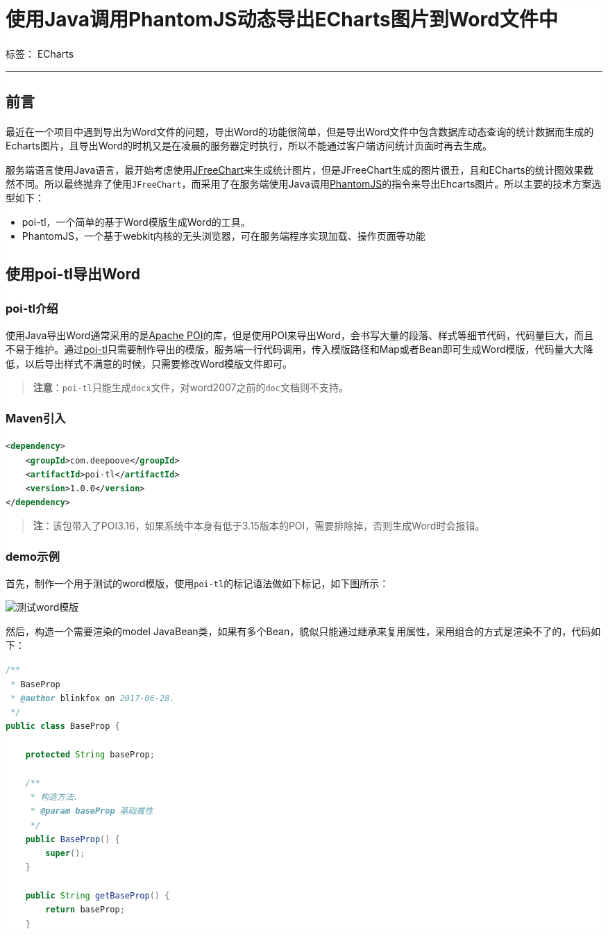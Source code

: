 # 使用Java调用PhantomJS动态导出ECharts图片到Word文件中

标签： ECharts

---

## 前言

最近在一个项目中遇到导出为Word文件的问题，导出Word的功能很简单，但是导出Word文件中包含数据库动态查询的统计数据而生成的Echarts图片，且导出Word的时机又是在凌晨的服务器定时执行，所以不能通过客户端访问统计页面时再去生成。

服务端语言使用Java语言，最开始考虑使用[JFreeChart][1]来生成统计图片，但是JFreeChart生成的图片很丑，且和ECharts的统计图效果截然不同。所以最终抛弃了使用`JFreeChart`，而采用了在服务端使用Java调用[PhantomJS][2]的指令来导出Ehcarts图片。所以主要的技术方案选型如下：

- poi-tl，一个简单的基于Word模版生成Word的工具。
- PhantomJS，一个基于webkit内核的无头浏览器，可在服务端程序实现加载、操作页面等功能

## 使用poi-tl导出Word

### poi-tl介绍

使用Java导出Word通常采用的是[Apache POI][3]的库，但是使用POI来导出Word，会书写大量的段落、样式等细节代码，代码量巨大，而且不易于维护。通过[poi-tl][4]只需要制作导出的模版，服务端一行代码调用，传入模版路径和Map或者Bean即可生成Word模版，代码量大大降低，以后导出样式不满意的时候，只需要修改Word模版文件即可。

> **注意**：`poi-tl`只能生成`docx`文件，对word2007之前的`doc`文档则不支持。

### Maven引入

```xml
<dependency>
    <groupId>com.deepoove</groupId>
    <artifactId>poi-tl</artifactId>
    <version>1.0.0</version>
</dependency>
```

> **注**：该包带入了POI3.16，如果系统中本身有低于3.15版本的POI，需要排除掉，否则生成Word时会报错。

### demo示例

首先，制作一个用于测试的word模版，使用`poi-tl`的标记语法做如下标记，如下图所示：

![测试word模版][5]

然后，构造一个需要渲染的model JavaBean类，如果有多个Bean，貌似只能通过继承来复用属性，采用组合的方式是渲染不了的，代码如下：

```java
/**
 * BaseProp
 * @author blinkfox on 2017-06-28.
 */
public class BaseProp {
    
    protected String baseProp;
    
    /**
     * 构造方法.
     * @param baseProp 基础属性
     */
    public BaseProp() {
        super();
    }

    public String getBaseProp() {
        return baseProp;
    }
```

  [1]: http://www.jfree.org/jfreechart/index.html
  [2]: http://phantomjs.org/
  [3]: https://poi.apache.org/
  [4]: https://github.com/Sayi/poi-tl
  [5]: http://static.blinkfox.com/test_word_template.jpg
  [6]: http://static.blinkfox.com/test_out_result.jpg